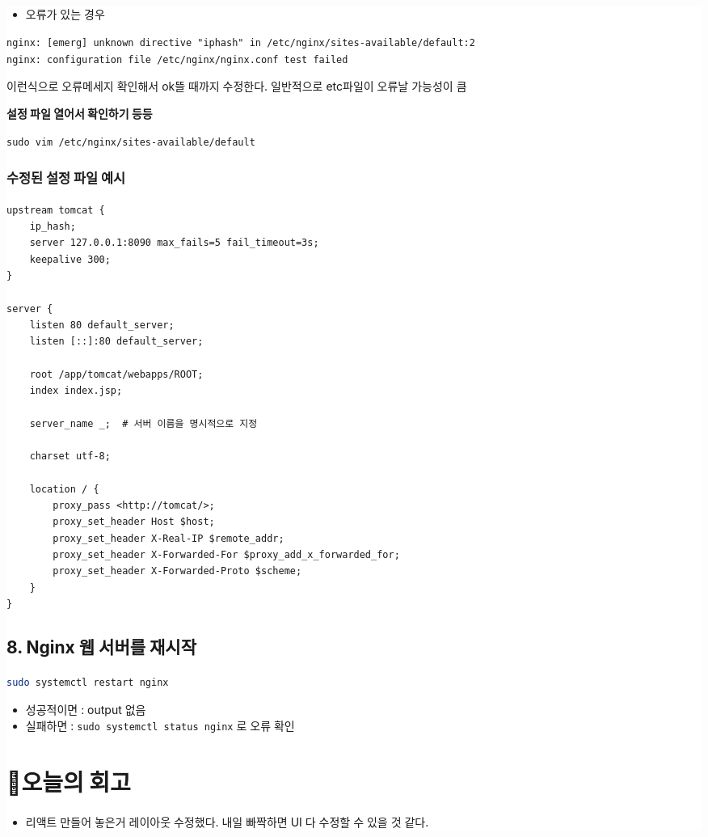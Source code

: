 - 오류가 있는 경우

```
nginx: [emerg] unknown directive "iphash" in /etc/nginx/sites-available/default:2
nginx: configuration file /etc/nginx/nginx.conf test failed
```

이런식으로 오류메세지 확인해서  ok뜰 때까지  수정한다. 일반적으로 etc파일이 오류날 가능성이 큼

**설정 파일 열어서 확인하기 등등**

```
sudo vim /etc/nginx/sites-available/default
```

### 수정된 설정 파일 예시

```
upstream tomcat {
    ip_hash;
    server 127.0.0.1:8090 max_fails=5 fail_timeout=3s;
    keepalive 300;
}

server {
    listen 80 default_server;
    listen [::]:80 default_server;

    root /app/tomcat/webapps/ROOT;
    index index.jsp;

    server_name _;  # 서버 이름을 명시적으로 지정

    charset utf-8;

    location / {
        proxy_pass <http://tomcat/>;
        proxy_set_header Host $host;
        proxy_set_header X-Real-IP $remote_addr;
        proxy_set_header X-Forwarded-For $proxy_add_x_forwarded_for;
        proxy_set_header X-Forwarded-Proto $scheme;
    }
}

```

## 8. Nginx 웹 서버를 재시작

```bash
sudo systemctl restart nginx
```

- 성공적이면 : output 없음
- 실패하면 : `sudo systemctl status nginx` 로 오류 확인



# 🎱오늘의 회고
- 리액트 만들어 놓은거 레이아웃 수정했다. 내일 빠짝하면 UI 다 수정할 수 있을 것 같다.

